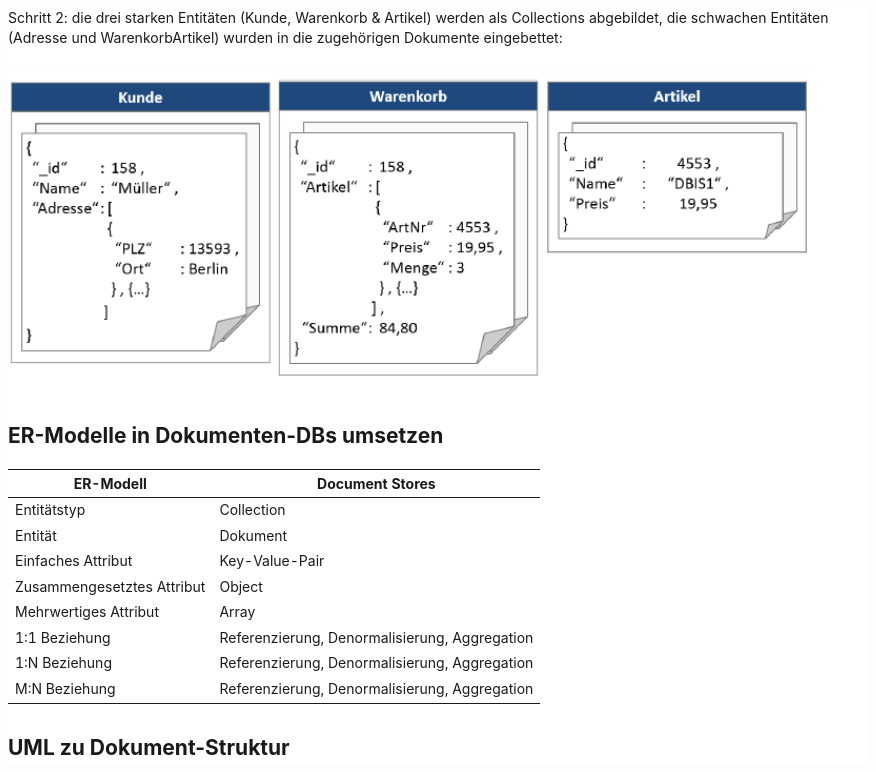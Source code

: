 Schritt 2: die drei starken Entitäten (Kunde, Warenkorb & Artikel) werden als Collections abgebildet, die schwachen Entitäten (Adresse und WarenkorbArtikel) wurden in die zugehörigen Dokumente eingebettet:

![1560681418308](./assets/1560681418308.png)

## ER-Modelle in Dokumenten-DBs umsetzen

| ER-Modell                  | Document Stores                               |
| -------------------------- | --------------------------------------------- |
| Entitätstyp                | Collection                                    |
| Entität                    | Dokument                                      |
| Einfaches Attribut         | Key-Value-Pair                                |
| Zusammengesetztes Attribut | Object                                        |
| Mehrwertiges Attribut      | Array                                         |
| 1:1 Beziehung              | Referenzierung, Denormalisierung, Aggregation |
| 1:N Beziehung              | Referenzierung, Denormalisierung, Aggregation |
| M:N Beziehung              | Referenzierung, Denormalisierung, Aggregation |

## UML zu Dokument-Struktur
